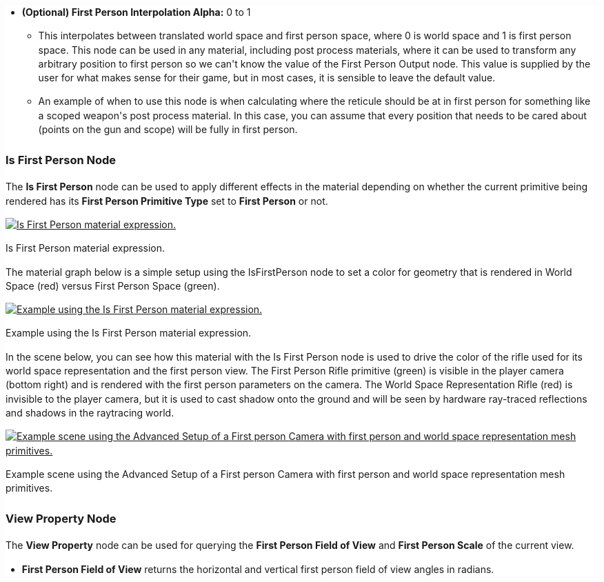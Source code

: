 -   **(Optional) First Person Interpolation Alpha:** 0 to 1
    
    -   This interpolates between translated world space and first person space, where 0 is world space and 1 is first person space. This node can be used in any material, including post process materials, where it can be used to transform any arbitrary position to first person so we can't know the value of the First Person Output node. This value is supplied by the user for what makes sense for their game, but in most cases, it is sensible to leave the default value.  
        
    -   An example of when to use this node is when calculating where the reticule should be at in first person for something like a scoped weapon's post process material. In this case, you can assume that every position that needs to be cared about (points on the gun and scope) will be fully in first person. 
        

### Is First Person Node

The **Is First Person** node can be used to apply different effects in the material depending on whether the current primitive being rendered has its **First Person Primitive Type** set to **First Person** or not.

[![Is First Person material expression.](https://dev.epicgames.com/community/api/documentation/image/f642ad77-80fc-451f-ae21-fc0765a0ee3a?resizing_type=fit)](https://dev.epicgames.com/community/api/documentation/image/f642ad77-80fc-451f-ae21-fc0765a0ee3a?resizing_type=fit)

Is First Person material expression.

The material graph below is a simple setup using the IsFirstPerson node to set a color for geometry that is rendered in World Space (red) versus First Person Space (green).

[![Example using the Is First Person material expression.](https://dev.epicgames.com/community/api/documentation/image/8b5f2a11-2e78-4e95-9279-ea4eb18475b4?resizing_type=fit)](https://dev.epicgames.com/community/api/documentation/image/8b5f2a11-2e78-4e95-9279-ea4eb18475b4?resizing_type=fit)

Example using the Is First Person material expression.

In the scene below, you can see how this material with the Is First Person node is used to drive the color of the rifle used for its world space representation and the first person view. The First Person Rifle primitive (green) is visible in the player camera (bottom right) and is rendered with the first person parameters on the camera. The World Space Representation Rifle (red) is invisible to the player camera, but it is used to cast shadow onto the ground and will be seen by hardware ray-traced reflections and shadows in the raytracing world.

[![Example scene using the Advanced Setup of a First person Camera with first person and world space representation mesh primitives.](https://dev.epicgames.com/community/api/documentation/image/f0d15bc2-5e87-480b-9857-4a2e11bcee84?resizing_type=fit)](https://dev.epicgames.com/community/api/documentation/image/f0d15bc2-5e87-480b-9857-4a2e11bcee84?resizing_type=fit)

Example scene using the Advanced Setup of a First person Camera with first person and world space representation mesh primitives.

### View Property Node

The **View Property** node can be used for querying the **First Person Field of View** and **First Person Scale** of the current view. 

-   **First Person Field of View** returns the horizontal and vertical first person field of view angles in radians.
    